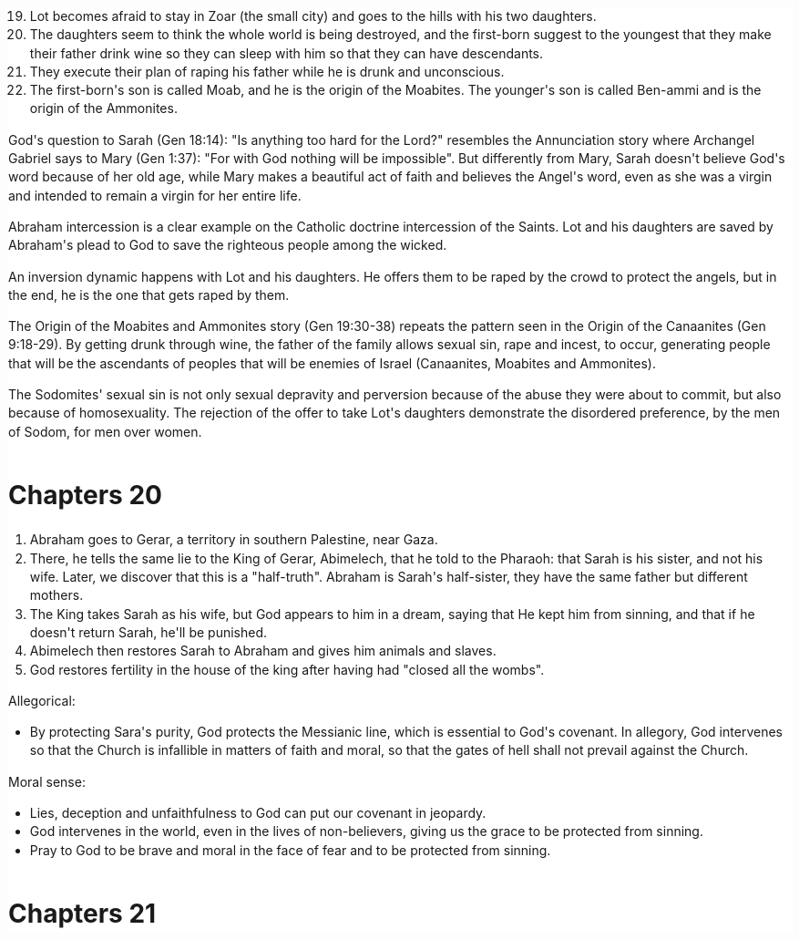 19. Lot becomes afraid to stay in Zoar (the small city) and goes to the hills with his two daughters.
20. The daughters seem to think the whole world is being destroyed, and the first-born suggest to the youngest that they make their father drink wine so they can sleep with him so that they can have descendants.
21. They execute their plan of raping his father while he is drunk and unconscious.
22. The first-born's son is called Moab, and he is the origin of the Moabites. The younger's son is called Ben-ammi and is the origin of the Ammonites.

God's question to Sarah (Gen 18:14): "Is anything too hard for the Lord?" resembles the Annunciation story where Archangel Gabriel says to Mary (Gen 1:37): "For with God nothing will be impossible". But differently from Mary, Sarah doesn't believe God's word because of her old age, while Mary makes a beautiful act of faith and believes the Angel's word, even as she was a virgin and intended to remain a virgin for her entire life.

Abraham intercession is a clear example on the Catholic doctrine intercession of the Saints. Lot and his daughters are saved by Abraham's plead to God to save the righteous people among the wicked.

An inversion dynamic happens with Lot and his daughters. He offers them to be raped by the crowd to protect the angels, but in the end, he is the one that gets raped by them.

The Origin of the Moabites and Ammonites story (Gen 19:30-38) repeats the pattern seen in the Origin of the Canaanites (Gen 9:18-29). By getting drunk through wine, the father of the family allows sexual sin, rape and incest, to occur, generating people that will be the ascendants of peoples that will be enemies of Israel (Canaanites, Moabites and Ammonites).

The Sodomites' sexual sin is not only sexual depravity and perversion because of the abuse they were about to commit, but also because of homosexuality. The rejection of the offer to take Lot's daughters demonstrate the disordered preference, by the men of Sodom, for men over women.

# Chapters 20

1. Abraham goes to Gerar, a territory in southern Palestine, near Gaza.
2. There, he tells the same lie to the King of Gerar, Abimelech, that he told to the Pharaoh: that Sarah is his sister, and not his wife. Later, we discover that this is a "half-truth". Abraham is Sarah's half-sister, they have the same father but different mothers.
3. The King takes Sarah as his wife, but God appears to him in a dream, saying that He kept him from sinning, and that if he doesn't return Sarah, he'll be punished.
4. Abimelech then restores Sarah to Abraham and gives him animals and slaves.
5. God restores fertility in the house of the king after having had "closed all the wombs".

Allegorical:

- By protecting Sara's purity, God protects the Messianic line, which is essential to God's covenant. In allegory, God intervenes so that the Church is infallible in matters of faith and moral, so that the gates of hell shall not prevail against the Church.

Moral sense:

- Lies, deception and unfaithfulness to God can put our covenant in jeopardy.
- God intervenes in the world, even in the lives of non-believers, giving us the grace to be protected from sinning.
- Pray to God to be brave and moral in the face of fear and to be protected from sinning.

# Chapters 21
